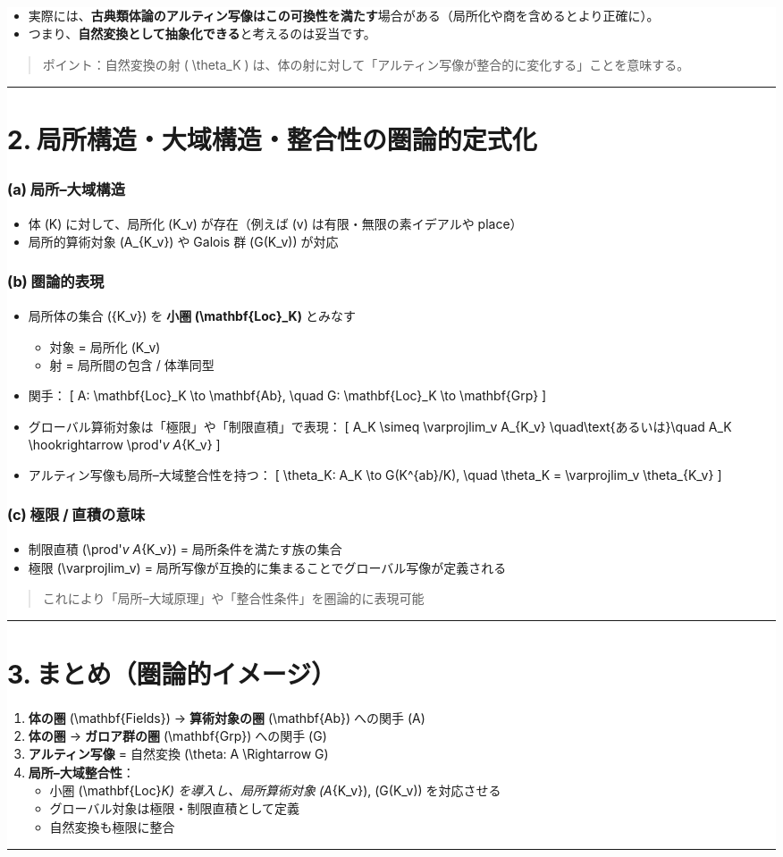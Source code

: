- 実際には、**古典類体論のアルティン写像はこの可換性を満たす**場合がある（局所化や商を含めるとより正確に）。  
- つまり、**自然変換として抽象化できる**と考えるのは妥当です。  

> ポイント：自然変換の射 \( \theta_K \) は、体の射に対して「アルティン写像が整合的に変化する」ことを意味する。

---

# 2. 局所構造・大域構造・整合性の圏論的定式化

### (a) 局所–大域構造
- 体 \(K\) に対して、局所化 \(K_v\) が存在（例えば \(v\) は有限・無限の素イデアルや place）
- 局所的算術対象 \(A_{K_v}\) や Galois 群 \(G(K_v)\) が対応

### (b) 圏論的表現
- 局所体の集合 \(\{K_v\}\) を **小圏 \(\mathbf{Loc}_K\)** とみなす  
  - 対象 = 局所化 \(K_v\)  
  - 射 = 局所間の包含 / 体準同型

- 関手：
\[
A: \mathbf{Loc}_K \to \mathbf{Ab}, \quad G: \mathbf{Loc}_K \to \mathbf{Grp}
\]

- グローバル算術対象は「極限」や「制限直積」で表現：
\[
A_K \simeq \varprojlim_v A_{K_v} \quad\text{あるいは}\quad A_K \hookrightarrow \prod'_v A_{K_v}
\]

- アルティン写像も局所–大域整合性を持つ：
\[
\theta_K: A_K \to G(K^{ab}/K), \quad 
\theta_K = \varprojlim_v \theta_{K_v}
\]

### (c) 極限 / 直積の意味
- 制限直積 \(\prod'_v A_{K_v}\) = 局所条件を満たす族の集合  
- 極限 \(\varprojlim_v\) = 局所写像が互換的に集まることでグローバル写像が定義される  

> これにより「局所–大域原理」や「整合性条件」を圏論的に表現可能

---

# 3. まとめ（圏論的イメージ）

1. **体の圏** \(\mathbf{Fields}\) → **算術対象の圏** \(\mathbf{Ab}\) への関手 \(A\)  
2. **体の圏** → **ガロア群の圏** \(\mathbf{Grp}\) への関手 \(G\)  
3. **アルティン写像** = 自然変換 \(\theta: A \Rightarrow G\)  
4. **局所–大域整合性**：
   - 小圏 \(\mathbf{Loc}_K\) を導入し、局所算術対象 \(A_{K_v}\), \(G(K_v)\) を対応させる  
   - グローバル対象は極限・制限直積として定義  
   - 自然変換も極限に整合

---